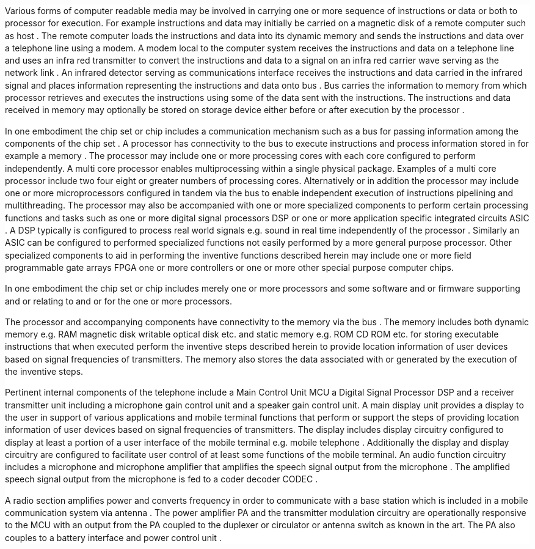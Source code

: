 Various forms of computer readable media may be involved in carrying one or more sequence of instructions or data or both to processor for execution. For example instructions and data may initially be carried on a magnetic disk of a remote computer such as host . The remote computer loads the instructions and data into its dynamic memory and sends the instructions and data over a telephone line using a modem. A modem local to the computer system receives the instructions and data on a telephone line and uses an infra red transmitter to convert the instructions and data to a signal on an infra red carrier wave serving as the network link . An infrared detector serving as communications interface receives the instructions and data carried in the infrared signal and places information representing the instructions and data onto bus . Bus carries the information to memory from which processor retrieves and executes the instructions using some of the data sent with the instructions. The instructions and data received in memory may optionally be stored on storage device either before or after execution by the processor .

In one embodiment the chip set or chip includes a communication mechanism such as a bus for passing information among the components of the chip set . A processor has connectivity to the bus to execute instructions and process information stored in for example a memory . The processor may include one or more processing cores with each core configured to perform independently. A multi core processor enables multiprocessing within a single physical package. Examples of a multi core processor include two four eight or greater numbers of processing cores. Alternatively or in addition the processor may include one or more microprocessors configured in tandem via the bus to enable independent execution of instructions pipelining and multithreading. The processor may also be accompanied with one or more specialized components to perform certain processing functions and tasks such as one or more digital signal processors DSP or one or more application specific integrated circuits ASIC . A DSP typically is configured to process real world signals e.g. sound in real time independently of the processor . Similarly an ASIC can be configured to performed specialized functions not easily performed by a more general purpose processor. Other specialized components to aid in performing the inventive functions described herein may include one or more field programmable gate arrays FPGA one or more controllers or one or more other special purpose computer chips.

In one embodiment the chip set or chip includes merely one or more processors and some software and or firmware supporting and or relating to and or for the one or more processors.

The processor and accompanying components have connectivity to the memory via the bus . The memory includes both dynamic memory e.g. RAM magnetic disk writable optical disk etc. and static memory e.g. ROM CD ROM etc. for storing executable instructions that when executed perform the inventive steps described herein to provide location information of user devices based on signal frequencies of transmitters. The memory also stores the data associated with or generated by the execution of the inventive steps.

Pertinent internal components of the telephone include a Main Control Unit MCU a Digital Signal Processor DSP and a receiver transmitter unit including a microphone gain control unit and a speaker gain control unit. A main display unit provides a display to the user in support of various applications and mobile terminal functions that perform or support the steps of providing location information of user devices based on signal frequencies of transmitters. The display includes display circuitry configured to display at least a portion of a user interface of the mobile terminal e.g. mobile telephone . Additionally the display and display circuitry are configured to facilitate user control of at least some functions of the mobile terminal. An audio function circuitry includes a microphone and microphone amplifier that amplifies the speech signal output from the microphone . The amplified speech signal output from the microphone is fed to a coder decoder CODEC .

A radio section amplifies power and converts frequency in order to communicate with a base station which is included in a mobile communication system via antenna . The power amplifier PA and the transmitter modulation circuitry are operationally responsive to the MCU with an output from the PA coupled to the duplexer or circulator or antenna switch as known in the art. The PA also couples to a battery interface and power control unit .
